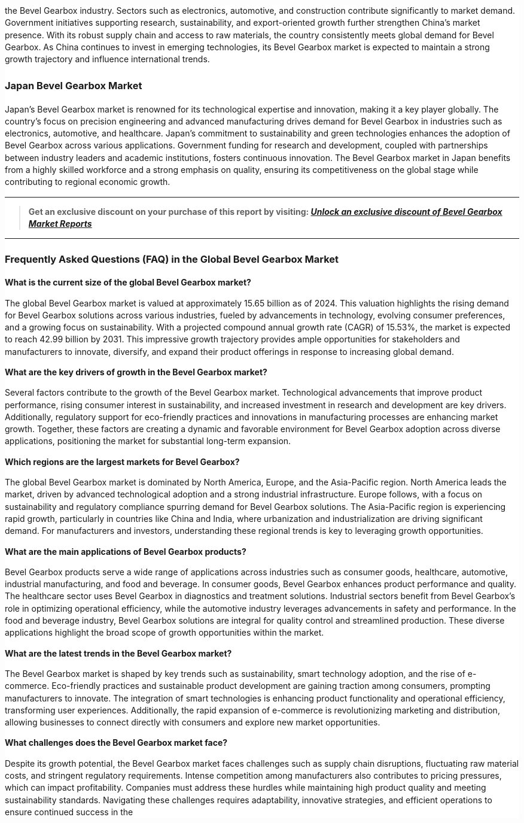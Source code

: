 the Bevel Gearbox industry. Sectors such as electronics, automotive, and construction contribute significantly to market demand. Government initiatives supporting research, sustainability, and export-oriented growth further strengthen China&rsquo;s market presence. With its robust supply chain and access to raw materials, the country consistently meets global demand for Bevel Gearbox. As China continues to invest in emerging technologies, its Bevel Gearbox market is expected to maintain a strong growth trajectory and influence international trends.</p><h3>Japan Bevel Gearbox Market</h3><p>Japan&rsquo;s Bevel Gearbox market is renowned for its technological expertise and innovation, making it a key player globally. The country&rsquo;s focus on precision engineering and advanced manufacturing drives demand for Bevel Gearbox in industries such as electronics, automotive, and healthcare. Japan&rsquo;s commitment to sustainability and green technologies enhances the adoption of Bevel Gearbox across various applications. Government funding for research and development, coupled with partnerships between industry leaders and academic institutions, fosters continuous innovation. The Bevel Gearbox market in Japan benefits from a highly skilled workforce and a strong emphasis on quality, ensuring its competitiveness on the global stage while contributing to regional economic growth.</p><hr /><blockquote><p><strong>Get an exclusive discount on your purchase of this report by visiting: <em><a href="://marketresearchpulse.com/ask-for-discount/111786?utm_source=Github&amp;utm_medium=0116">Unlock an exclusive discount of Bevel Gearbox Market Reports</a></em>&nbsp;</strong></p></blockquote><hr /><h3>Frequently Asked Questions (FAQ) in the Global Bevel Gearbox Market</h3><p><strong>What is the current size of the global Bevel Gearbox market?</strong></p><p>The global Bevel Gearbox market is valued at approximately 15.65 billion as of 2024. This valuation highlights the rising demand for Bevel Gearbox solutions across various industries, fueled by advancements in technology, evolving consumer preferences, and a growing focus on sustainability. With a projected compound annual growth rate (CAGR) of 15.53%, the market is expected to reach 42.99 billion by 2031. This impressive growth trajectory provides ample opportunities for stakeholders and manufacturers to innovate, diversify, and expand their product offerings in response to increasing global demand.</p><p><strong>What are the key drivers of growth in the Bevel Gearbox market?</strong></p><p>Several factors contribute to the growth of the Bevel Gearbox market. Technological advancements that improve product performance, rising consumer interest in sustainability, and increased investment in research and development are key drivers. Additionally, regulatory support for eco-friendly practices and innovations in manufacturing processes are enhancing market growth. Together, these factors are creating a dynamic and favorable environment for Bevel Gearbox adoption across diverse applications, positioning the market for substantial long-term expansion.</p><p><strong>Which regions are the largest markets for Bevel Gearbox?</strong></p><p>The global Bevel Gearbox market is dominated by North America, Europe, and the Asia-Pacific region. North America leads the market, driven by advanced technological adoption and a strong industrial infrastructure. Europe follows, with a focus on sustainability and regulatory compliance spurring demand for Bevel Gearbox solutions. The Asia-Pacific region is experiencing rapid growth, particularly in countries like China and India, where urbanization and industrialization are driving significant demand. For manufacturers and investors, understanding these regional trends is key to leveraging growth opportunities.</p><p><strong>What are the main applications of Bevel Gearbox products?</strong></p><p>Bevel Gearbox products serve a wide range of applications across industries such as consumer goods, healthcare, automotive, industrial manufacturing, and food and beverage. In consumer goods, Bevel Gearbox enhances product performance and quality. The healthcare sector uses Bevel Gearbox in diagnostics and treatment solutions. Industrial sectors benefit from Bevel Gearbox&rsquo;s role in optimizing operational efficiency, while the automotive industry leverages advancements in safety and performance. In the food and beverage industry, Bevel Gearbox solutions are integral for quality control and streamlined production. These diverse applications highlight the broad scope of growth opportunities within the market.</p><p><strong>What are the latest trends in the Bevel Gearbox market?</strong></p><p>The Bevel Gearbox market is shaped by key trends such as sustainability, smart technology adoption, and the rise of e-commerce. Eco-friendly practices and sustainable product development are gaining traction among consumers, prompting manufacturers to innovate. The integration of smart technologies is enhancing product functionality and operational efficiency, transforming user experiences. Additionally, the rapid expansion of e-commerce is revolutionizing marketing and distribution, allowing businesses to connect directly with consumers and explore new market opportunities.</p><p><strong>What challenges does the Bevel Gearbox market face?</strong></p><p>Despite its growth potential, the Bevel Gearbox market faces challenges such as supply chain disruptions, fluctuating raw material costs, and stringent regulatory requirements. Intense competition among manufacturers also contributes to pricing pressures, which can impact profitability. Companies must address these hurdles while maintaining high product quality and meeting sustainability standards. Navigating these challenges requires adaptability, innovative strategies, and efficient operations to ensure continued success in the